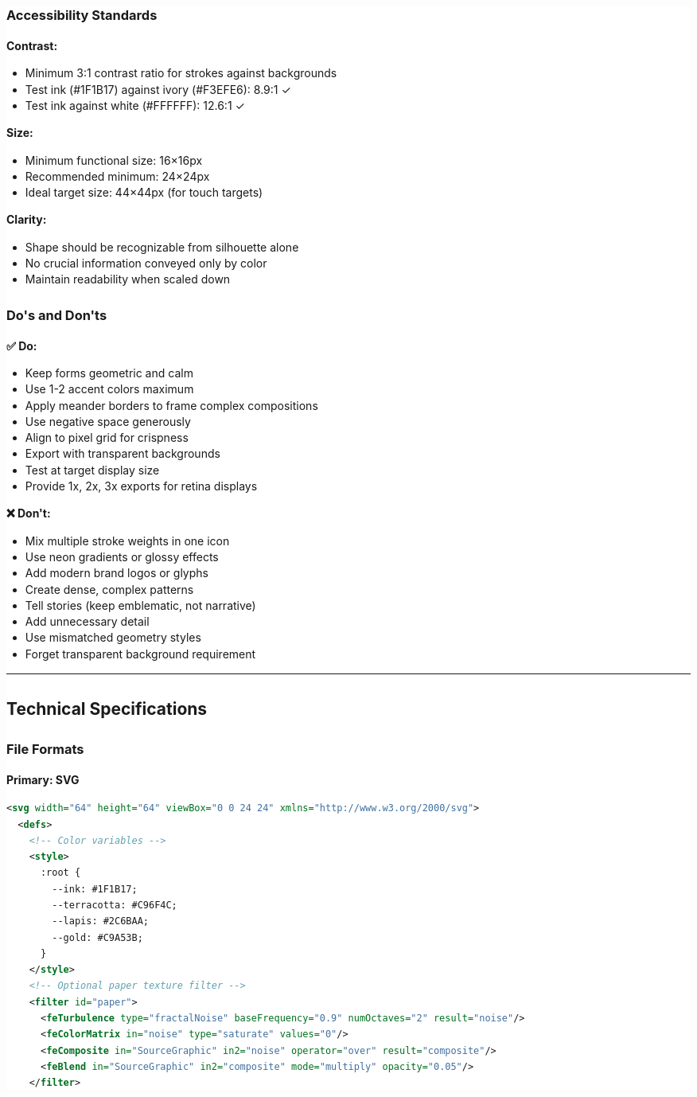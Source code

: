 ### Accessibility Standards

**Contrast:**
- Minimum 3:1 contrast ratio for strokes against backgrounds
- Test ink (#1F1B17) against ivory (#F3EFE6): 8.9:1 ✓
- Test ink against white (#FFFFFF): 12.6:1 ✓

**Size:**
- Minimum functional size: 16×16px
- Recommended minimum: 24×24px
- Ideal target size: 44×44px (for touch targets)

**Clarity:**
- Shape should be recognizable from silhouette alone
- No crucial information conveyed only by color
- Maintain readability when scaled down

### Do's and Don'ts

**✅ Do:**
- Keep forms geometric and calm
- Use 1-2 accent colors maximum
- Apply meander borders to frame complex compositions
- Use negative space generously
- Align to pixel grid for crispness
- Export with transparent backgrounds
- Test at target display size
- Provide 1x, 2x, 3x exports for retina displays

**❌ Don't:**
- Mix multiple stroke weights in one icon
- Use neon gradients or glossy effects
- Add modern brand logos or glyphs
- Create dense, complex patterns
- Tell stories (keep emblematic, not narrative)
- Add unnecessary detail
- Use mismatched geometry styles
- Forget transparent background requirement

---

## Technical Specifications

### File Formats

**Primary: SVG**
```svg
<svg width="64" height="64" viewBox="0 0 24 24" xmlns="http://www.w3.org/2000/svg">
  <defs>
    <!-- Color variables -->
    <style>
      :root {
        --ink: #1F1B17;
        --terracotta: #C96F4C;
        --lapis: #2C6BAA;
        --gold: #C9A53B;
      }
    </style>
    <!-- Optional paper texture filter -->
    <filter id="paper">
      <feTurbulence type="fractalNoise" baseFrequency="0.9" numOctaves="2" result="noise"/>
      <feColorMatrix in="noise" type="saturate" values="0"/>
      <feComposite in="SourceGraphic" in2="noise" operator="over" result="composite"/>
      <feBlend in="SourceGraphic" in2="composite" mode="multiply" opacity="0.05"/>
    </filter>
```